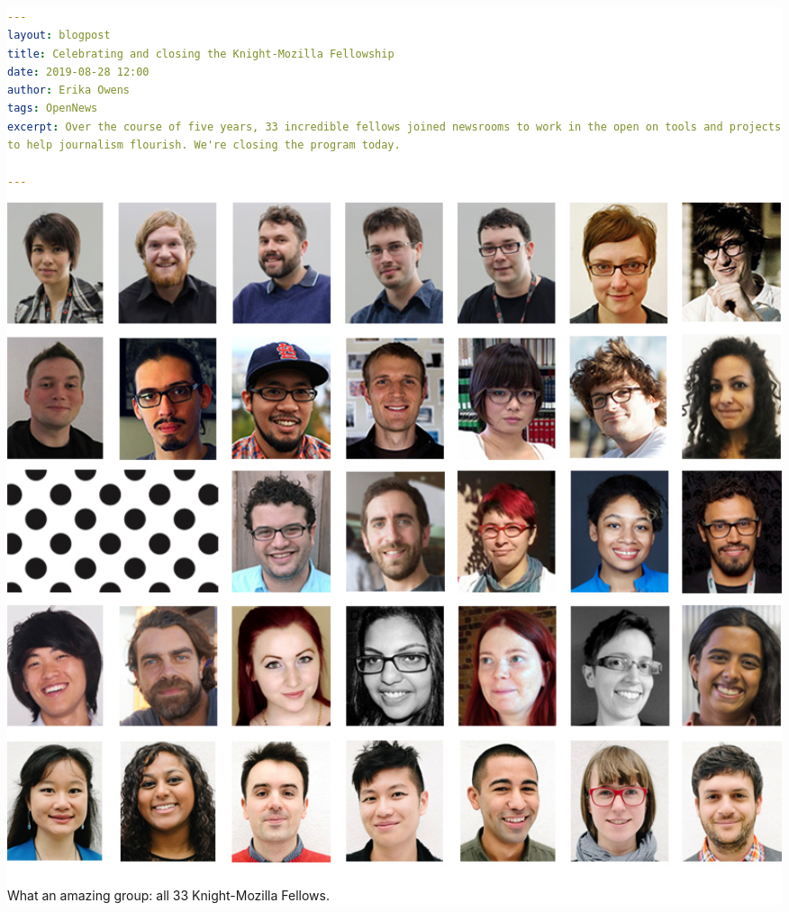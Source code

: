 ```yaml
---
layout: blogpost
title: Celebrating and closing the Knight-Mozilla Fellowship
date: 2019-08-28 12:00
author: Erika Owens
tags: OpenNews
excerpt: Over the course of five years, 33 incredible fellows joined newsrooms to work in the open on tools and projects to help journalism flourish. We're closing the program today.

---
```

<img src="/media/img/fellows_collage.jpg" style="width: 100%;"  alt="All 33 Knight-Mozilla fellows"> 
<p class="caption" style="margin-top: 5px;">What an amazing group: all 33 Knight-Mozilla Fellows.
</p> 
